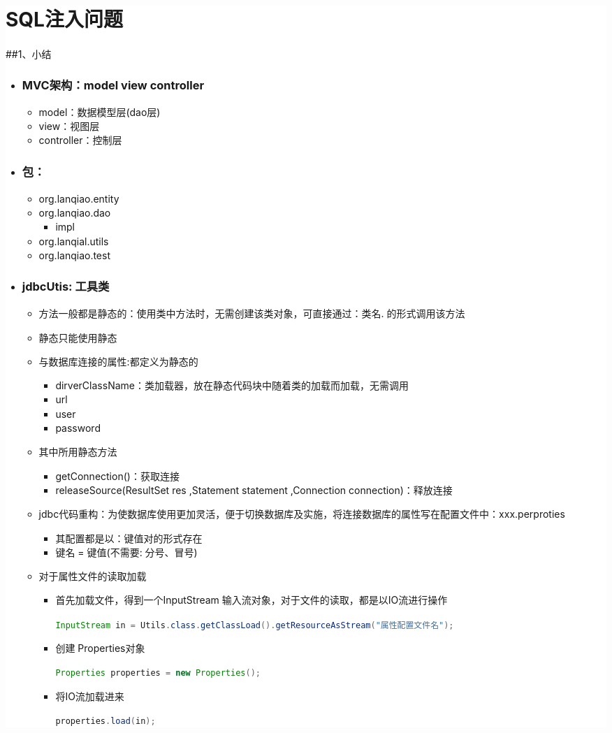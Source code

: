 # SQL注入问题

##1、小结

- ### MVC架构：model   view  controller

  - model：数据模型层(dao层)
  - view：视图层
  - controller：控制层

- ### 包：

  - org.lanqiao.entity
  - org.lanqiao.dao
    - impl
  - org.lanqial.utils
  - org.lanqiao.test

- ### jdbcUtis: 工具类    

  - 方法一般都是静态的：使用类中方法时，无需创建该类对象，可直接通过：类名.  的形式调用该方法

  - 静态只能使用静态

  - 与数据库连接的属性:都定义为静态的

    - dirverClassName：类加载器，放在静态代码块中随着类的加载而加载，无需调用
    - url
    - user
    - password

  - 其中所用静态方法

    - getConnection()：获取连接
    - releaseSource(ResultSet res ,Statement statement ,Connection connection)：释放连接

  - jdbc代码重构：为使数据库使用更加灵活，便于切换数据库及实施，将连接数据库的属性写在配置文件中：xxx.perproties

    - 其配置都是以：键值对的形式存在
    - 键名 = 键值(不需要: 分号、冒号)

  - 对于属性文件的读取加载

    - 首先加载文件，得到一个InputStream 输入流对象，对于文件的读取，都是以IO流进行操作

      ```java
      InputStream in = Utils.class.getClassLoad().getResourceAsStream("属性配置文件名");
      ```

    - 创建 Properties对象

      ```java
      Properties properties = new Properties();
      ```

    - 将IO流加载进来

      ```java
      properties.load(in);
      ```
